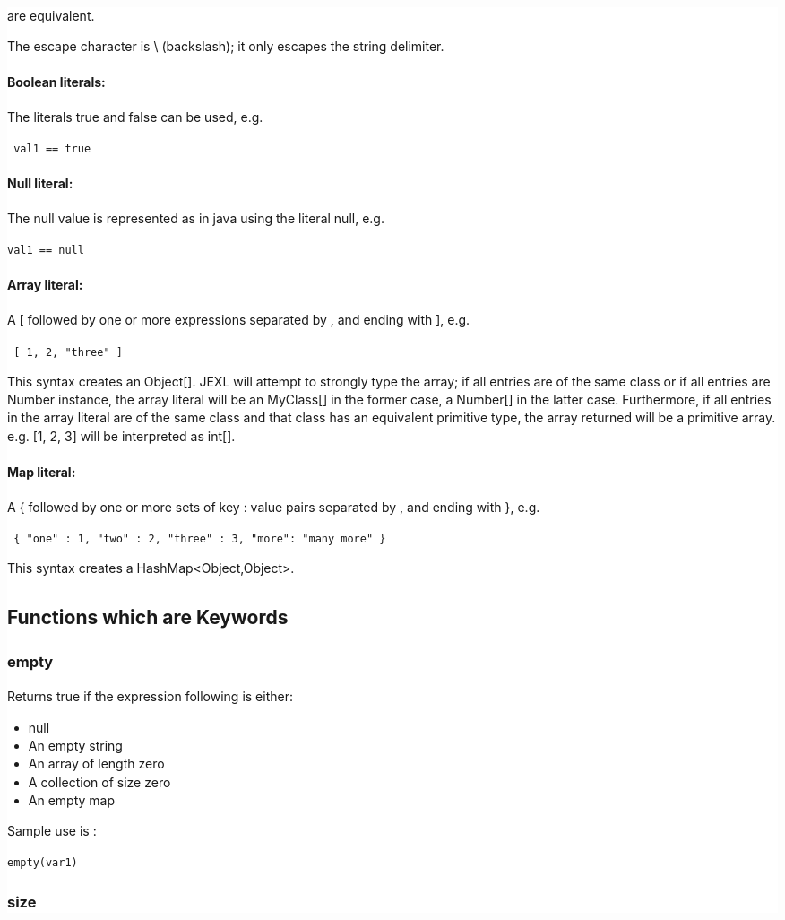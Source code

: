 are equivalent.

The escape character is \ (backslash); it only escapes the string delimiter.

#### Boolean literals:

  The literals true and false can be used, e.g.

     val1 == true

#### Null literal:  
 
  The null value is represented as in java using the literal null, e.g.

    val1 == null

#### Array literal: 

  A [ followed by one or more expressions separated by , and ending with ], e.g.

     [ 1, 2, "three" ]

This syntax creates an Object[].
JEXL will attempt to strongly type the array; if all entries are of the same class or if all entries are Number instance, the array literal will be an MyClass[] in the former case, a Number[] in the latter case.
Furthermore, if all entries in the array literal are of the same class and that class has an equivalent primitive type, the array returned will be a primitive array. e.g. [1, 2, 3] will be interpreted as int[].


#### Map literal: 

  A { followed by one or more sets of key : value pairs separated by , and ending with }, e.g.

     { "one" : 1, "two" : 2, "three" : 3, "more": "many more" }

This syntax creates a HashMap<Object,Object>.

## Functions which are Keywords 


### empty 

  Returns true if the expression following is either:

  * null
  * An empty string
  * An array of length zero
  * A collection of size zero
  * An empty map

Sample use is :

    empty(var1)

### size  
